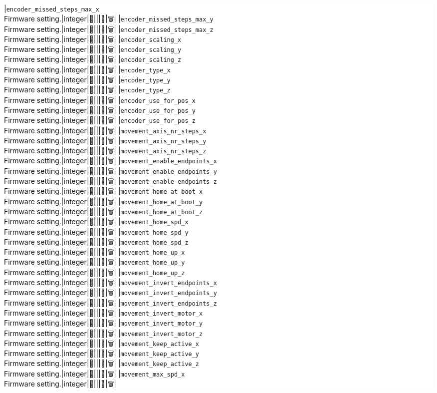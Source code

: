 |`encoder_missed_steps_max_x`<br>Firmware setting.|integer|📖|||📝|🗑|
|`encoder_missed_steps_max_y`<br>Firmware setting.|integer|📖|||📝|🗑|
|`encoder_missed_steps_max_z`<br>Firmware setting.|integer|📖|||📝|🗑|
|`encoder_scaling_x`<br>Firmware setting.|integer|📖|||📝|🗑|
|`encoder_scaling_y`<br>Firmware setting.|integer|📖|||📝|🗑|
|`encoder_scaling_z`<br>Firmware setting.|integer|📖|||📝|🗑|
|`encoder_type_x`<br>Firmware setting.|integer|📖|||📝|🗑|
|`encoder_type_y`<br>Firmware setting.|integer|📖|||📝|🗑|
|`encoder_type_z`<br>Firmware setting.|integer|📖|||📝|🗑|
|`encoder_use_for_pos_x`<br>Firmware setting.|integer|📖|||📝|🗑|
|`encoder_use_for_pos_y`<br>Firmware setting.|integer|📖|||📝|🗑|
|`encoder_use_for_pos_z`<br>Firmware setting.|integer|📖|||📝|🗑|
|`movement_axis_nr_steps_x`<br>Firmware setting.|integer|📖|||📝|🗑|
|`movement_axis_nr_steps_y`<br>Firmware setting.|integer|📖|||📝|🗑|
|`movement_axis_nr_steps_z`<br>Firmware setting.|integer|📖|||📝|🗑|
|`movement_enable_endpoints_x`<br>Firmware setting.|integer|📖|||📝|🗑|
|`movement_enable_endpoints_y`<br>Firmware setting.|integer|📖|||📝|🗑|
|`movement_enable_endpoints_z`<br>Firmware setting.|integer|📖|||📝|🗑|
|`movement_home_at_boot_x`<br>Firmware setting.|integer|📖|||📝|🗑|
|`movement_home_at_boot_y`<br>Firmware setting.|integer|📖|||📝|🗑|
|`movement_home_at_boot_z`<br>Firmware setting.|integer|📖|||📝|🗑|
|`movement_home_spd_x`<br>Firmware setting.|integer|📖|||📝|🗑|
|`movement_home_spd_y`<br>Firmware setting.|integer|📖|||📝|🗑|
|`movement_home_spd_z`<br>Firmware setting.|integer|📖|||📝|🗑|
|`movement_home_up_x`<br>Firmware setting.|integer|📖|||📝|🗑|
|`movement_home_up_y`<br>Firmware setting.|integer|📖|||📝|🗑|
|`movement_home_up_z`<br>Firmware setting.|integer|📖|||📝|🗑|
|`movement_invert_endpoints_x`<br>Firmware setting.|integer|📖|||📝|🗑|
|`movement_invert_endpoints_y`<br>Firmware setting.|integer|📖|||📝|🗑|
|`movement_invert_endpoints_z`<br>Firmware setting.|integer|📖|||📝|🗑|
|`movement_invert_motor_x`<br>Firmware setting.|integer|📖|||📝|🗑|
|`movement_invert_motor_y`<br>Firmware setting.|integer|📖|||📝|🗑|
|`movement_invert_motor_z`<br>Firmware setting.|integer|📖|||📝|🗑|
|`movement_keep_active_x`<br>Firmware setting.|integer|📖|||📝|🗑|
|`movement_keep_active_y`<br>Firmware setting.|integer|📖|||📝|🗑|
|`movement_keep_active_z`<br>Firmware setting.|integer|📖|||📝|🗑|
|`movement_max_spd_x`<br>Firmware setting.|integer|📖|||📝|🗑|